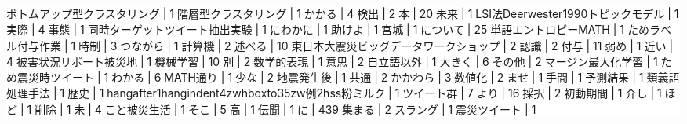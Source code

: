 ボトムアップ型クラスタリング | 1
階層型クラスタリング | 1
かかる | 4
検出 | 2
本 | 20
未来 | 1
LSI法Deerwester1990トピックモデル | 1
実際 | 4
事態 | 1
同時ターゲットツイート抽出実験 | 1
にわかに | 1
助けよ | 1
宮城 | 1
について | 25
単語エントロピーMATH | 1
ためラベル付与作業 | 1
時制 | 3
つながら | 1
計算機 | 2
述べる | 10
東日本大震災ビッグデータワークショップ | 2
認識 | 2
付与 | 11
弱め | 1
近い | 4
被害状況リポート被災地 | 1
機械学習 | 10
別 | 2
数学的表現 | 1
意思 | 2
自立語以外 | 1
大きく | 6
その他 | 2
マージン最大化学習 | 1
ため震災時ツイート | 1
わかる | 6
MATH通り | 1
少な | 2
地震発生後 | 1
共通 | 2
かかわら | 3
数値化 | 2
ませ | 1
手間 | 1
予測結果 | 1
類義語処理手法 | 1
歴史 | 1
hangafter1hangindent4zwhboxto35zw例2hss粉ミルク | 1
ツイート群 | 7
より | 16
採択 | 2
初動期間 | 1
介し | 1
ほど | 1
削除 | 1
未 | 4
こと被災生活 | 1
そこ | 5
高 | 1
伝聞 | 1
に | 439
集まる | 2
スラング | 1
震災ツイート | 1